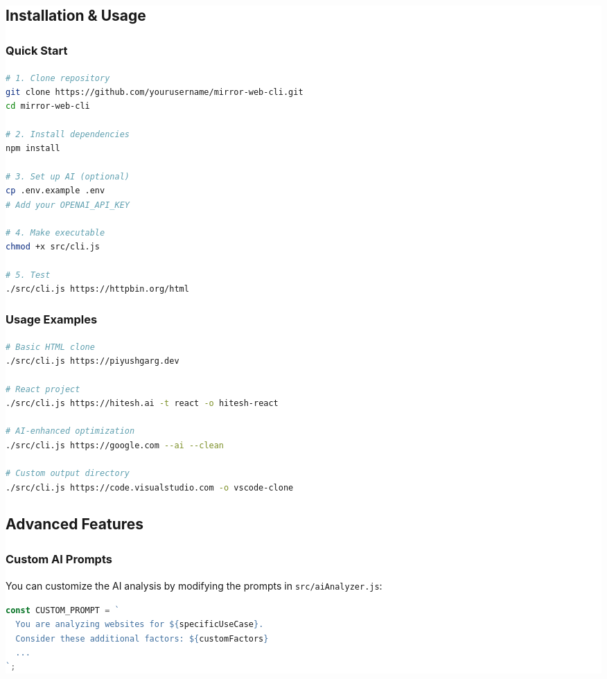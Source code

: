 ## Installation & Usage

### Quick Start

```bash
# 1. Clone repository
git clone https://github.com/yourusername/mirror-web-cli.git
cd mirror-web-cli

# 2. Install dependencies
npm install

# 3. Set up AI (optional)
cp .env.example .env
# Add your OPENAI_API_KEY

# 4. Make executable
chmod +x src/cli.js

# 5. Test
./src/cli.js https://httpbin.org/html
```

### Usage Examples

```bash
# Basic HTML clone
./src/cli.js https://piyushgarg.dev

# React project
./src/cli.js https://hitesh.ai -t react -o hitesh-react

# AI-enhanced optimization
./src/cli.js https://google.com --ai --clean

# Custom output directory
./src/cli.js https://code.visualstudio.com -o vscode-clone
```

## Advanced Features

### Custom AI Prompts

You can customize the AI analysis by modifying the prompts in `src/aiAnalyzer.js`:

```javascript
const CUSTOM_PROMPT = `
  You are analyzing websites for ${specificUseCase}.
  Consider these additional factors: ${customFactors}
  ...
`;
```
